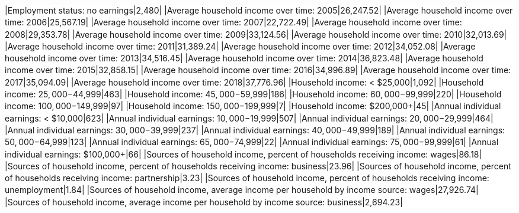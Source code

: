|Employment status: no earnings|2,480|
|Average household income over time: 2005|26,247.52|
|Average household income over time: 2006|25,567.19|
|Average household income over time: 2007|22,722.49|
|Average household income over time: 2008|29,353.78|
|Average household income over time: 2009|33,124.56|
|Average household income over time: 2010|32,013.69|
|Average household income over time: 2011|31,389.24|
|Average household income over time: 2012|34,052.08|
|Average household income over time: 2013|34,516.45|
|Average household income over time: 2014|36,823.48|
|Average household income over time: 2015|32,858.15|
|Average household income over time: 2016|34,996.89|
|Average household income over time: 2017|35,094.09|
|Average household income over time: 2018|37,776.96|
|Household income: < $25,000|1,092|
|Household income: $25,000-$44,999|463|
|Household income: $45,000-$59,999|186|
|Household income: $60,000-$99,999|220|
|Household income: $100,000-$149,999|97|
|Household income: $150,000-$199,999|7|
|Household income: $200,000+|45|
|Annual individual earnings: < $10,000|623|
|Annual individual earnings: $10,000-$19,999|507|
|Annual individual earnings: $20,000-$29,999|464|
|Annual individual earnings: $30,000-$39,999|237|
|Annual individual earnings: $40,000-$49,999|189|
|Annual individual earnings: $50,000-$64,999|123|
|Annual individual earnings: $65,000-$74,999|22|
|Annual individual earnings: $75,000-$99,999|61|
|Annual individual earnings: $100,000+|66|
|Sources of household income, percent of households receiving income: wages|86.18|
|Sources of household income, percent of households receiving income: business|23.96|
|Sources of household income, percent of households receiving income: partnership|3.23|
|Sources of household income, percent of households receiving income: unemployment|1.84|
|Sources of household income, average income per household by income source: wages|27,926.74|
|Sources of household income, average income per household by income source: business|2,694.23|